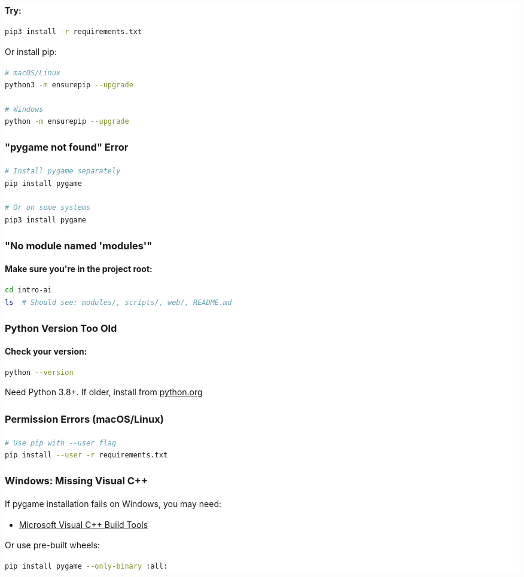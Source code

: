 **Try:**
```bash
pip3 install -r requirements.txt
```

Or install pip:
```bash
# macOS/Linux
python3 -m ensurepip --upgrade

# Windows
python -m ensurepip --upgrade
```

### "pygame not found" Error

```bash
# Install pygame separately
pip install pygame

# Or on some systems
pip3 install pygame
```

### "No module named 'modules'"

**Make sure you're in the project root:**
```bash
cd intro-ai
ls  # Should see: modules/, scripts/, web/, README.md
```

### Python Version Too Old

**Check your version:**
```bash
python --version
```

Need Python 3.8+. If older, install from [python.org](https://www.python.org/downloads/)

### Permission Errors (macOS/Linux)

```bash
# Use pip with --user flag
pip install --user -r requirements.txt
```

### Windows: Missing Visual C++

If pygame installation fails on Windows, you may need:
- [Microsoft Visual C++ Build Tools](https://visualstudio.microsoft.com/visual-cpp-build-tools/)

Or use pre-built wheels:
```bash
pip install pygame --only-binary :all:
```
